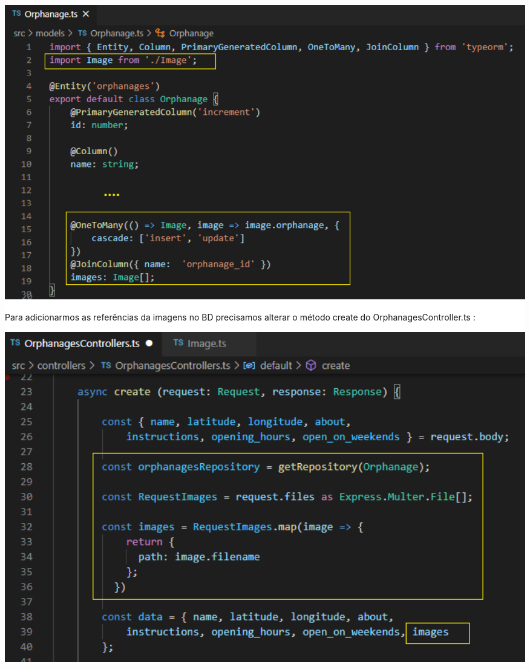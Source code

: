   <img src="https://raw.githubusercontent.com/shyoutarou/NLW-Next-Level-Week-3/master/.github/criamosvinculo.png" alt="Image" width="100%" />
</p> 
 
Para adicionarmos as referências da imagens no BD precisamos alterar o método create do OrphanagesController.ts :
 
 <p align="center">
  <img src="https://raw.githubusercontent.com/shyoutarou/NLW-Next-Level-Week-3/master/.github/alterarmetodo.png" alt="Image" width="100%" />
</p> 
 